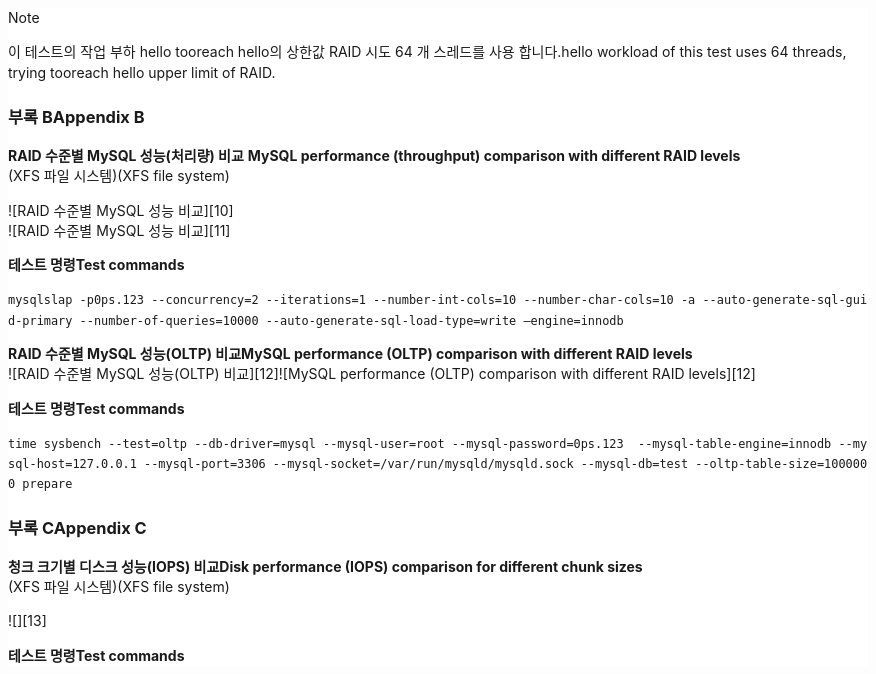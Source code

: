 > [!NOTE]
> <span data-ttu-id="11f07-266">이 테스트의 작업 부하 hello tooreach hello의 상한값 RAID 시도 64 개 스레드를 사용 합니다.</span><span class="sxs-lookup"><span data-stu-id="11f07-266">hello workload of this test uses 64 threads, trying tooreach hello upper limit of RAID.</span></span>
>
>

### <span data-ttu-id="11f07-267"><a name="AppendixB"></a>부록 B</span><span class="sxs-lookup"><span data-stu-id="11f07-267"><a name="AppendixB"></a>Appendix B</span></span>  
<span data-ttu-id="11f07-268">**RAID 수준별 MySQL 성능(처리량) 비교** </span><span class="sxs-lookup"><span data-stu-id="11f07-268">**MySQL performance (throughput) comparison with different RAID levels** </span></span>  
<span data-ttu-id="11f07-269">(XFS 파일 시스템)</span><span class="sxs-lookup"><span data-stu-id="11f07-269">(XFS file system)</span></span>

![RAID 수준별 MySQL 성능 비교][10]  
![RAID 수준별 MySQL 성능 비교][11]

<span data-ttu-id="11f07-272">**테스트 명령**</span><span class="sxs-lookup"><span data-stu-id="11f07-272">**Test commands**</span></span>

    mysqlslap -p0ps.123 --concurrency=2 --iterations=1 --number-int-cols=10 --number-char-cols=10 -a --auto-generate-sql-guid-primary --number-of-queries=10000 --auto-generate-sql-load-type=write –engine=innodb

<span data-ttu-id="11f07-273">**RAID 수준별 MySQL 성능(OLTP) 비교**</span><span class="sxs-lookup"><span data-stu-id="11f07-273">**MySQL performance (OLTP) comparison with different RAID levels**</span></span>  
<span data-ttu-id="11f07-274">![RAID 수준별 MySQL 성능(OLTP) 비교][12]</span><span class="sxs-lookup"><span data-stu-id="11f07-274">![MySQL performance (OLTP) comparison with different RAID levels][12]</span></span>

<span data-ttu-id="11f07-275">**테스트 명령**</span><span class="sxs-lookup"><span data-stu-id="11f07-275">**Test commands**</span></span>

    time sysbench --test=oltp --db-driver=mysql --mysql-user=root --mysql-password=0ps.123  --mysql-table-engine=innodb --mysql-host=127.0.0.1 --mysql-port=3306 --mysql-socket=/var/run/mysqld/mysqld.sock --mysql-db=test --oltp-table-size=1000000 prepare

### <span data-ttu-id="11f07-276"><a name="AppendixC"></a>부록 C</span><span class="sxs-lookup"><span data-stu-id="11f07-276"><a name="AppendixC"></a>Appendix C</span></span>   
<span data-ttu-id="11f07-277">**청크 크기별 디스크 성능(IOPS) 비교**</span><span class="sxs-lookup"><span data-stu-id="11f07-277">**Disk performance (IOPS) comparison for different chunk sizes**</span></span>  
<span data-ttu-id="11f07-278">(XFS 파일 시스템)</span><span class="sxs-lookup"><span data-stu-id="11f07-278">(XFS file system)</span></span>

![][13]

<span data-ttu-id="11f07-279">**테스트 명령**</span><span class="sxs-lookup"><span data-stu-id="11f07-279">**Test commands**</span></span>  
